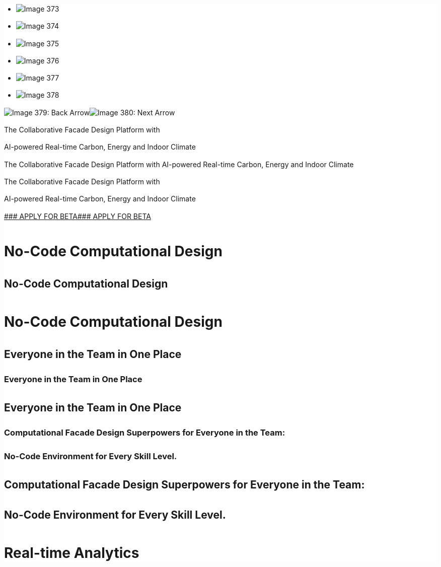 *   ![Image 373](https://framerusercontent.com/images/VcGhYxeUS2p5PmsFakATc9kL3Y.png)
    
*   ![Image 374](https://framerusercontent.com/images/qWcfgNIBBrRIPqbDxFD2wsPrCk.png)
    
*   ![Image 375](https://framerusercontent.com/images/HjIiXhjMmHeImxbssdNCATORx04.png)
    
*   ![Image 376](https://framerusercontent.com/images/1no16tS74WJovQXKrp7V6UgpMA.png)
    
*   ![Image 377](https://framerusercontent.com/images/4KXUsXz6PTNOO1ShUlRPWF2Cbk.png)
    
*   ![Image 378](https://framerusercontent.com/images/06RKvef5SCPYL6xk0korMPB3iL8.png)
    

![Image 379: Back Arrow](https://framerusercontent.com/images/6tTbkXggWgQCAJ4DO2QEdXXmgM.svg)![Image 380: Next Arrow](https://framerusercontent.com/images/11KSGbIZoRSg4pjdnUoif6MKHI.svg)

The Collaborative Facade Design Platform with

AI-powered Real-time Carbon, Energy and Indoor Climate

The Collaborative Facade Design Platform with AI-powered Real-time Carbon, Energy and Indoor Climate

The Collaborative Facade Design Platform with

AI-powered Real-time Carbon, Energy and Indoor Climate

[### APPLY FOR BETA](https://www.facadegenius.io/#beta)[### APPLY FOR BETA](https://www.facadegenius.io/#beta)

No-Code Computational Design
============================

No-Code Computational Design
----------------------------

No-Code Computational Design
============================

Everyone in the Team in One Place
---------------------------------

### Everyone in the Team in One Place

Everyone in the Team in One Place
---------------------------------

### Computational Facade Design Superpowers for Everyone in the Team:

### No-Code Environment for Every Skill Level.

Computational Facade Design Superpowers for Everyone in the Team:
-----------------------------------------------------------------

No-Code Environment for Every Skill Level.
------------------------------------------

Real-time Analytics
===================
